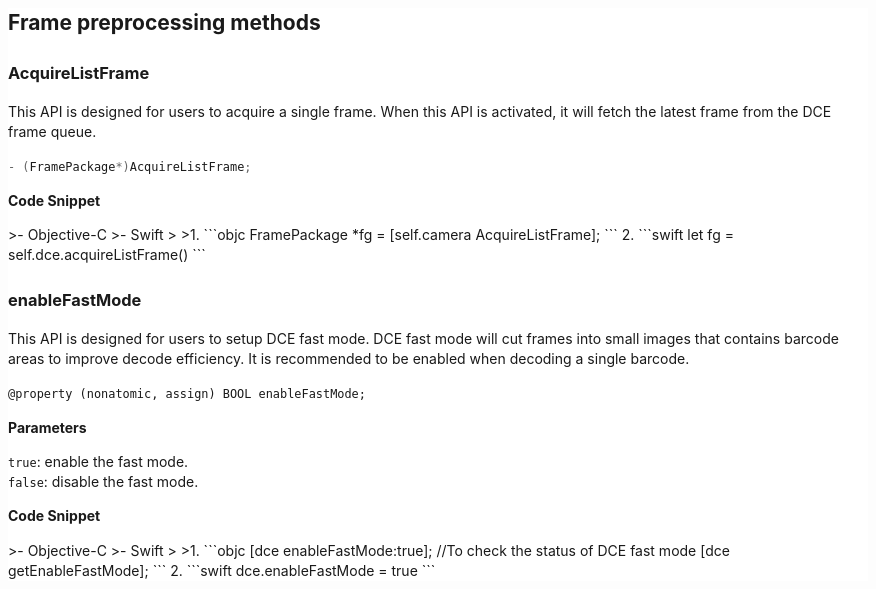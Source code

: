 ## Frame preprocessing methods

### AcquireListFrame

This API is designed for users to acquire a single frame. When this API is activated, it will fetch the latest frame from the DCE frame queue.

```objectivec
- (FramePackage*)AcquireListFrame;
```

**Code Snippet**

<div class="sample-code-prefix"></div>
>- Objective-C
>- Swift
>
>1. 
```objc
FramePackage *fg = [self.camera AcquireListFrame];
```
2. 
```swift
let fg = self.dce.acquireListFrame() 
```

### enableFastMode

This API is designed for users to setup DCE fast mode. DCE fast mode will cut frames into small images that contains barcode areas to improve decode efficiency. It is recommended to be enabled when decoding a single barcode.

```objc
@property (nonatomic, assign) BOOL enableFastMode;
```

**Parameters**

`true`: enable the fast mode.  
`false`: disable the fast mode.

**Code Snippet**

<div class="sample-code-prefix"></div>
>- Objective-C
>- Swift
>
>1. 
```objc
[dce enableFastMode:true];
//To check the status of DCE fast mode
[dce getEnableFastMode];
```
2. 
```swift
dce.enableFastMode = true
```
